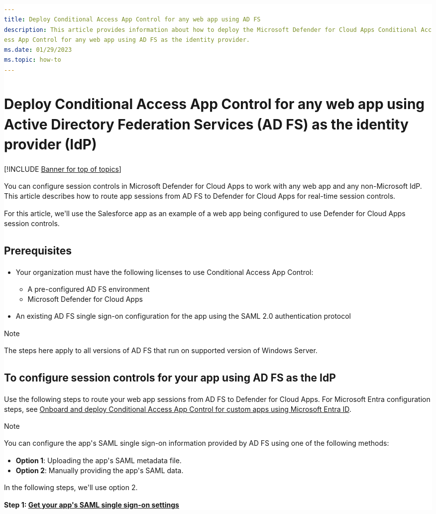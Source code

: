 ```yaml
---
title: Deploy Conditional Access App Control for any web app using AD FS
description: This article provides information about how to deploy the Microsoft Defender for Cloud Apps Conditional Access App Control for any web app using AD FS as the identity provider.
ms.date: 01/29/2023
ms.topic: how-to
---
```

# Deploy Conditional Access App Control for any web app using Active Directory Federation Services (AD FS) as the identity provider (IdP)

[!INCLUDE [Banner for top of topics](includes/banner.md)]

You can configure session controls in Microsoft Defender for Cloud Apps to work with any web app and any non-Microsoft IdP. This article describes how to route app sessions from AD FS to Defender for Cloud Apps for real-time session controls.

For this article, we'll use the Salesforce app as an example of a web app being configured to use Defender for Cloud Apps session controls.

## Prerequisites

- Your organization must have the following licenses to use Conditional Access App Control:

  - A pre-configured AD FS environment
  - Microsoft Defender for Cloud Apps

- An existing AD FS single sign-on configuration for the app using the SAML 2.0 authentication protocol

>[!NOTE]
>The steps here apply to all versions of AD FS that run on supported version of Windows Server.

## To configure session controls for your app using AD FS as the IdP

Use the following steps to route your web app sessions from AD FS to Defender for Cloud Apps. For Microsoft Entra configuration steps, see [Onboard and deploy Conditional Access App Control for custom apps using Microsoft Entra ID](proxy-deployment-any-app.md).

> [!NOTE]
> You can configure the app's SAML single sign-on information provided by AD FS using one of the following methods:
>
> - **Option 1**: Uploading the app's SAML metadata file.
> - **Option 2**: Manually providing the app's SAML data.
>
> In the following steps, we'll use option 2.

**Step 1: [Get your app's SAML single sign-on settings](#idp1-get-your-app-saml-sso-info)**
